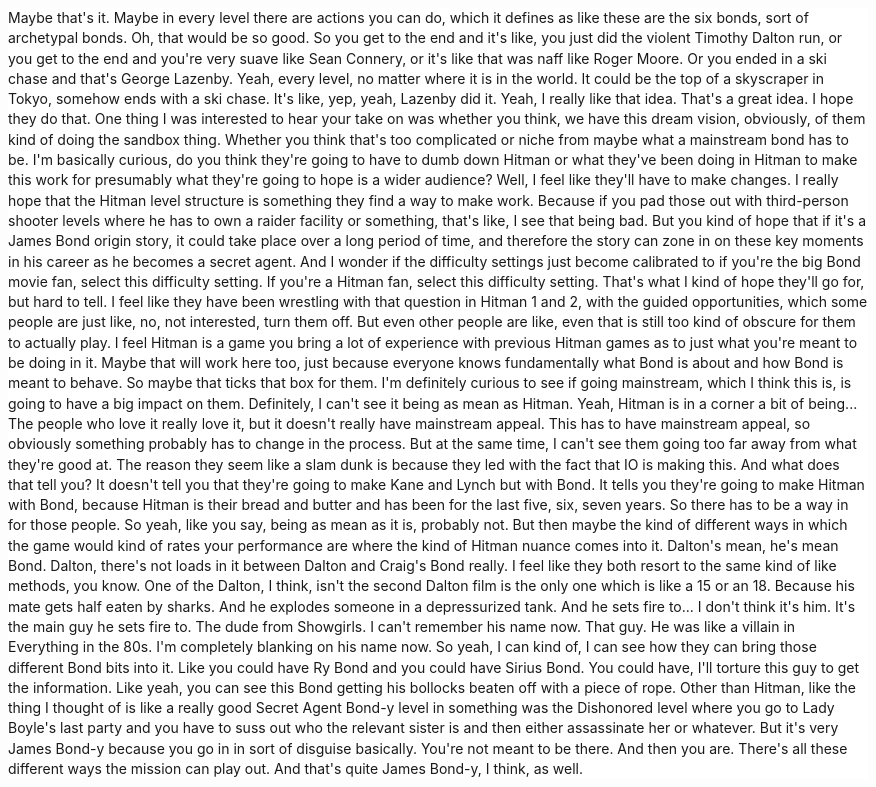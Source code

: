 Maybe that's it. Maybe in every level there are actions you can do, which it defines as like these are the six bonds, sort of archetypal bonds.
Oh, that would be so good.
So you get to the end and it's like, you just did the violent Timothy Dalton run, or you get to the end and you're very suave like Sean Connery, or it's like that was naff like Roger Moore.
Or you ended in a ski chase and that's George Lazenby.
Yeah, every level, no matter where it is in the world. It could be the top of a skyscraper in Tokyo, somehow ends with a ski chase. It's like, yep, yeah, Lazenby did it.
Yeah, I really like that idea. That's a great idea. I hope they do that.
One thing I was interested to hear your take on was whether you think, we have this dream vision, obviously, of them kind of doing the sandbox thing. Whether you think that's too complicated or niche from maybe what a mainstream bond has to be. I'm basically curious, do you think they're going to have to dumb down Hitman or what they've been doing in Hitman to make this work for presumably what they're going to hope is a wider audience?
Well, I feel like they'll have to make changes. I really hope that the Hitman level structure is something they find a way to make work. Because if you pad those out with third-person shooter levels where he has to own a raider facility or something, that's like, I see that being bad.
But you kind of hope that if it's a James Bond origin story, it could take place over a long period of time, and therefore the story can zone in on these key moments in his career as he becomes a secret agent. And I wonder if the difficulty settings just become calibrated to if you're the big Bond movie fan, select this difficulty setting. If you're a Hitman fan, select this difficulty setting.
That's what I kind of hope they'll go for, but hard to tell.
I feel like they have been wrestling with that question in Hitman 1 and 2, with the guided opportunities, which some people are just like, no, not interested, turn them off. But even other people are like, even that is still too kind of obscure for them to actually play. I feel Hitman is a game you bring a lot of experience with previous Hitman games as to just what you're meant to be doing in it.
Maybe that will work here too, just because everyone knows fundamentally what Bond is about and how Bond is meant to behave. So maybe that ticks that box for them. I'm definitely curious to see if going mainstream, which I think this is, is going to have a big impact on them.
Definitely, I can't see it being as mean as Hitman.
Yeah, Hitman is in a corner a bit of being... The people who love it really love it, but it doesn't really have mainstream appeal. This has to have mainstream appeal, so obviously something probably has to change in the process.
But at the same time, I can't see them going too far away from what they're good at. The reason they seem like a slam dunk is because they led with the fact that IO is making this. And what does that tell you?
It doesn't tell you that they're going to make Kane and Lynch but with Bond. It tells you they're going to make Hitman with Bond, because Hitman is their bread and butter and has been for the last five, six, seven years. So there has to be a way in for those people.
So yeah, like you say, being as mean as it is, probably not. But then maybe the kind of different ways in which the game would kind of rates your performance are where the kind of Hitman nuance comes into it.
Dalton's mean, he's mean Bond.
Dalton, there's not loads in it between Dalton and Craig's Bond really. I feel like they both resort to the same kind of like methods, you know.
One of the Dalton, I think, isn't the second Dalton film is the only one which is like a 15 or an 18. Because his mate gets half eaten by sharks. And he explodes someone in a depressurized tank.
And he sets fire to... I don't think it's him. It's the main guy he sets fire to.
The dude from Showgirls. I can't remember his name now. That guy.
He was like a villain in Everything in the 80s. I'm completely blanking on his name now. So yeah, I can kind of, I can see how they can bring those different Bond bits into it.
Like you could have Ry Bond and you could have Sirius Bond. You could have, I'll torture this guy to get the information.
Like yeah, you can see this Bond getting his bollocks beaten off with a piece of rope.
Other than Hitman, like the thing I thought of is like a really good Secret Agent Bond-y level in something was the Dishonored level where you go to Lady Boyle's last party and you have to suss out who the relevant sister is and then either assassinate her or whatever. But it's very James Bond-y because you go in in sort of disguise basically. You're not meant to be there.
And then you are. There's all these different ways the mission can play out. And that's quite James Bond-y, I think, as well.